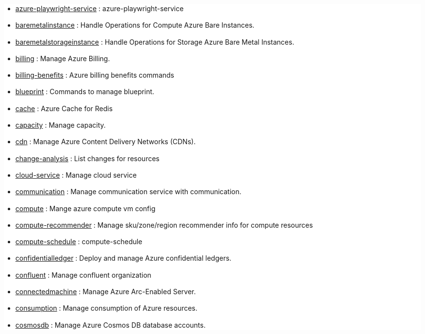 - [azure-playwright-service](/Commands/azure-playwright-service/readme.md)
: azure-playwright-service

- [baremetalinstance](/Commands/baremetalinstance/readme.md)
: Handle Operations for Compute Azure Bare Instances.

- [baremetalstorageinstance](/Commands/baremetalstorageinstance/readme.md)
: Handle Operations for Storage Azure Bare Metal Instances.

- [billing](/Commands/billing/readme.md)
: Manage Azure Billing.

- [billing-benefits](/Commands/billing-benefits/readme.md)
: Azure billing benefits commands

- [blueprint](/Commands/blueprint/readme.md)
: Commands to manage blueprint.

- [cache](/Commands/cache/readme.md)
: Azure Cache for Redis

- [capacity](/Commands/capacity/readme.md)
: Manage capacity.

- [cdn](/Commands/cdn/readme.md)
: Manage Azure Content Delivery Networks (CDNs).

- [change-analysis](/Commands/change-analysis/readme.md)
: List changes for resources

- [cloud-service](/Commands/cloud-service/readme.md)
: Manage cloud service

- [communication](/Commands/communication/readme.md)
: Manage communication service with communication.

- [compute](/Commands/compute/readme.md)
: Mange azure compute vm config

- [compute-recommender](/Commands/compute-recommender/readme.md)
: Manage sku/zone/region recommender info for compute resources

- [compute-schedule](/Commands/compute-schedule/readme.md)
: compute-schedule

- [confidentialledger](/Commands/confidentialledger/readme.md)
: Deploy and manage Azure confidential ledgers.

- [confluent](/Commands/confluent/readme.md)
: Manage confluent organization

- [connectedmachine](/Commands/connectedmachine/readme.md)
: Manage Azure Arc-Enabled Server.

- [consumption](/Commands/consumption/readme.md)
: Manage consumption of Azure resources.

- [cosmosdb](/Commands/cosmosdb/readme.md)
: Manage Azure Cosmos DB database accounts.
